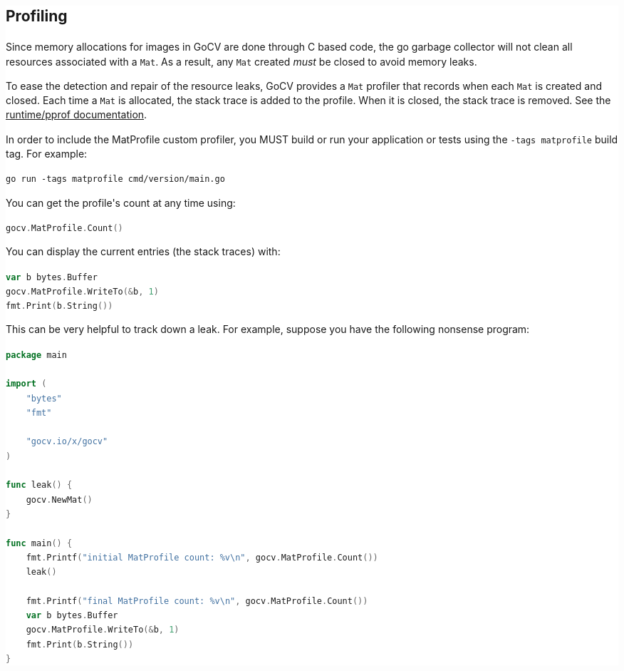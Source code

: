 ## Profiling

Since memory allocations for images in GoCV are done through C based code, the go garbage collector will not clean all resources associated with a `Mat`.  As a result, any `Mat` created *must* be closed to avoid memory leaks.

To ease the detection and repair of the resource leaks, GoCV provides a `Mat` profiler that records when each `Mat` is created and closed.  Each time a `Mat` is allocated, the stack trace is added to the profile.  When it is closed, the stack trace is removed. See the [runtime/pprof documentation](https://golang.org/pkg/runtime/pprof/#Profile).

In order to include the MatProfile custom profiler, you MUST build or run your application or tests using the `-tags matprofile` build tag. For example:

	go run -tags matprofile cmd/version/main.go

You can get the profile's count at any time using:

```go
gocv.MatProfile.Count()
```

You can display the current entries (the stack traces) with:

```go
var b bytes.Buffer
gocv.MatProfile.WriteTo(&b, 1)
fmt.Print(b.String())
```

This can be very helpful to track down a leak.  For example, suppose you have
the following nonsense program:

```go
package main

import (
	"bytes"
	"fmt"

	"gocv.io/x/gocv"
)

func leak() {
	gocv.NewMat()
}

func main() {
	fmt.Printf("initial MatProfile count: %v\n", gocv.MatProfile.Count())
	leak()

	fmt.Printf("final MatProfile count: %v\n", gocv.MatProfile.Count())
	var b bytes.Buffer
	gocv.MatProfile.WriteTo(&b, 1)
	fmt.Print(b.String())
}
```
